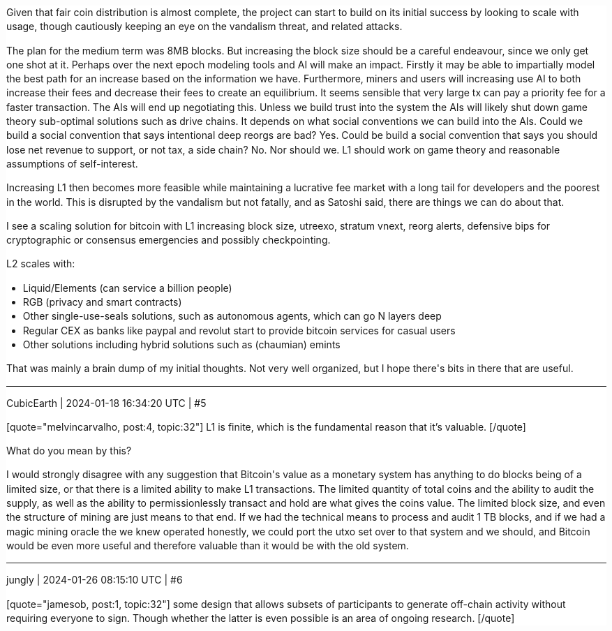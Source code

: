 Given that fair coin distribution is almost complete, the project can start to build on its initial success by looking to scale with usage, though cautiously keeping an eye on the vandalism threat, and related attacks.

The plan for the medium term was 8MB blocks.  But increasing the block size should be a careful endeavour, since we only get one shot at it.  Perhaps over the next epoch modeling tools and AI will make an impact.  Firstly it may be able to impartially model the best path for an increase based on the information we have.  Furthermore, miners and users will increasing use AI to both increase their fees and decrease their fees to create an equilibrium.  It seems sensible that very large tx can pay a priority fee for a faster transaction.  The AIs will end up negotiating this.  Unless we build trust into the system the AIs will likely shut down game theory sub-optimal solutions such as drive chains.  It depends on what social conventions we can build into the AIs.  Could we build a social convention that says intentional deep reorgs are bad?  Yes.  Could be build a social convention that says you should lose net revenue to support, or not tax, a side chain?  No.  Nor should we.  L1 should work on game theory and reasonable assumptions of self-interest.

Increasing L1 then becomes more feasible while maintaining a lucrative fee market with a long tail for developers and the poorest in the world.  This is disrupted by the vandalism but not fatally, and as Satoshi said, there are things we can do about that.  

I see a scaling solution for bitcoin with L1 increasing block size, utreexo, stratum vnext, reorg alerts, defensive bips for cryptographic or consensus emergencies and possibly checkpointing.

L2 scales with:
- Liquid/Elements (can service a billion people)
- RGB (privacy and smart contracts)
- Other single-use-seals solutions, such as autonomous agents, which can go N layers deep
- Regular CEX as banks like paypal and revolut start to provide bitcoin services for casual users
- Other solutions including hybrid solutions such as (chaumian) emints

That was mainly a brain dump of my initial thoughts.  Not very well organized, but I hope there's bits in there that are useful.

-------------------------

CubicEarth | 2024-01-18 16:34:20 UTC | #5

[quote="melvincarvalho, post:4, topic:32"]
L1 is finite, which is the fundamental reason that it’s valuable.
[/quote]

What do you mean by this?

I would strongly disagree with any suggestion that Bitcoin's value as a monetary system has anything to do blocks being of a limited size, or that there is a limited ability to make L1 transactions. The limited quantity of total coins and the ability to audit the supply, as well as the ability to permissionlessly transact and hold are what gives the coins value. The limited block size, and even the structure of mining are just means to that end. If we had the technical means to process and audit 1 TB blocks, and if we had a magic mining oracle the we knew operated honestly, we could port the utxo set over to that system and we should, and Bitcoin would be even more useful and therefore valuable than it would be with the old system.

-------------------------

jungly | 2024-01-26 08:15:10 UTC | #6

[quote="jamesob, post:1, topic:32"]
some design that allows subsets of participants to generate off-chain activity without requiring everyone to sign. Though whether the latter is even possible is an area of ongoing research.
[/quote]
